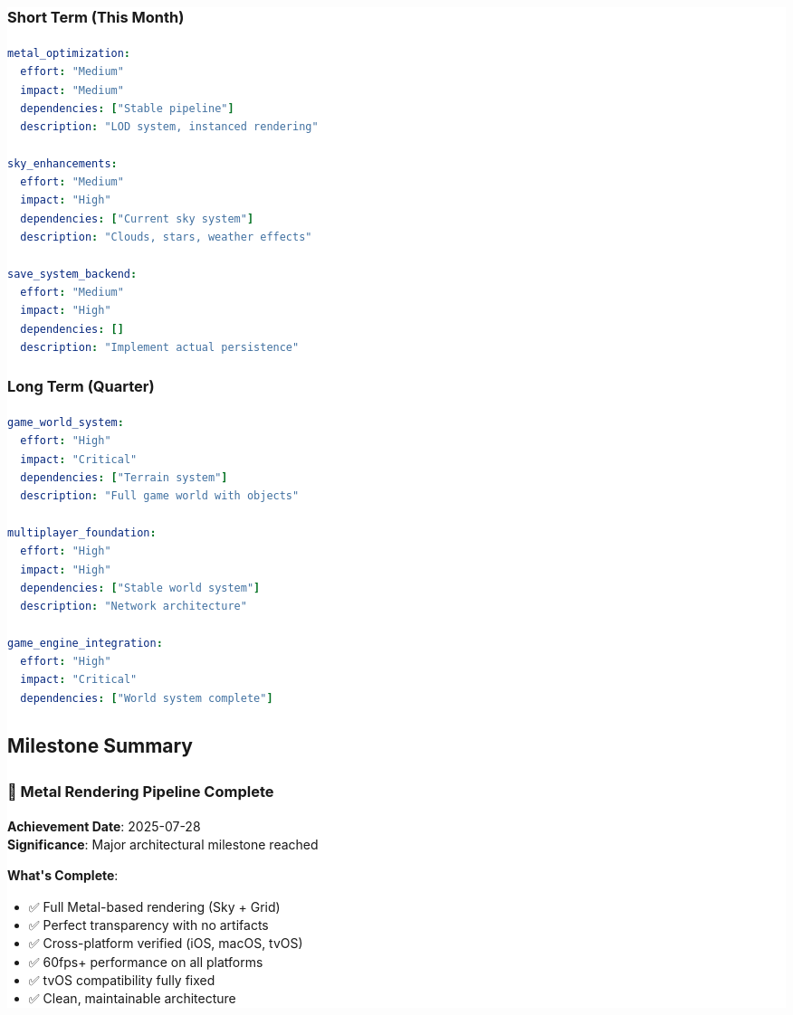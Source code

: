 ### Short Term (This Month)
```yaml
metal_optimization:
  effort: "Medium"
  impact: "Medium"
  dependencies: ["Stable pipeline"]
  description: "LOD system, instanced rendering"
  
sky_enhancements:
  effort: "Medium"
  impact: "High"
  dependencies: ["Current sky system"]
  description: "Clouds, stars, weather effects"
  
save_system_backend:
  effort: "Medium"
  impact: "High"
  dependencies: []
  description: "Implement actual persistence"
```

### Long Term (Quarter)
```yaml
game_world_system:
  effort: "High"
  impact: "Critical"
  dependencies: ["Terrain system"]
  description: "Full game world with objects"
  
multiplayer_foundation:
  effort: "High"
  impact: "High"
  dependencies: ["Stable world system"]
  description: "Network architecture"
  
game_engine_integration:
  effort: "High"
  impact: "Critical"
  dependencies: ["World system complete"]
```

## Milestone Summary

### 🎉 Metal Rendering Pipeline Complete

**Achievement Date**: 2025-07-28  
**Significance**: Major architectural milestone reached

**What's Complete**:
- ✅ Full Metal-based rendering (Sky + Grid)
- ✅ Perfect transparency with no artifacts
- ✅ Cross-platform verified (iOS, macOS, tvOS)
- ✅ 60fps+ performance on all platforms
- ✅ tvOS compatibility fully fixed
- ✅ Clean, maintainable architecture
